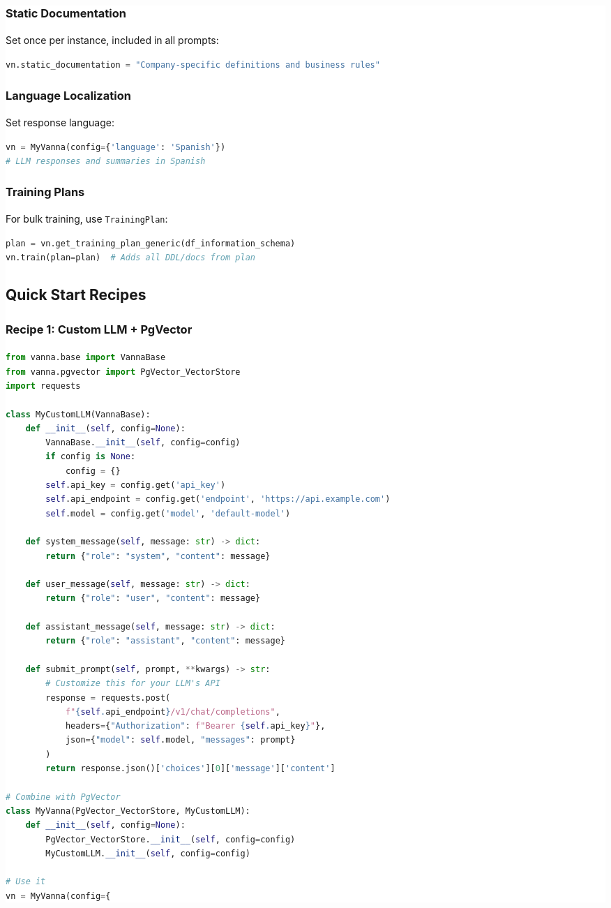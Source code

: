 ### Static Documentation
Set once per instance, included in all prompts:
```python
vn.static_documentation = "Company-specific definitions and business rules"
```

### Language Localization
Set response language:
```python
vn = MyVanna(config={'language': 'Spanish'})
# LLM responses and summaries in Spanish
```

### Training Plans
For bulk training, use `TrainingPlan`:
```python
plan = vn.get_training_plan_generic(df_information_schema)
vn.train(plan=plan)  # Adds all DDL/docs from plan
```

## Quick Start Recipes

### Recipe 1: Custom LLM + PgVector
```python
from vanna.base import VannaBase
from vanna.pgvector import PgVector_VectorStore
import requests

class MyCustomLLM(VannaBase):
    def __init__(self, config=None):
        VannaBase.__init__(self, config=config)
        if config is None:
            config = {}
        self.api_key = config.get('api_key')
        self.api_endpoint = config.get('endpoint', 'https://api.example.com')
        self.model = config.get('model', 'default-model')
    
    def system_message(self, message: str) -> dict:
        return {"role": "system", "content": message}
    
    def user_message(self, message: str) -> dict:
        return {"role": "user", "content": message}
    
    def assistant_message(self, message: str) -> dict:
        return {"role": "assistant", "content": message}
    
    def submit_prompt(self, prompt, **kwargs) -> str:
        # Customize this for your LLM's API
        response = requests.post(
            f"{self.api_endpoint}/v1/chat/completions",
            headers={"Authorization": f"Bearer {self.api_key}"},
            json={"model": self.model, "messages": prompt}
        )
        return response.json()['choices'][0]['message']['content']

# Combine with PgVector
class MyVanna(PgVector_VectorStore, MyCustomLLM):
    def __init__(self, config=None):
        PgVector_VectorStore.__init__(self, config=config)
        MyCustomLLM.__init__(self, config=config)

# Use it
vn = MyVanna(config={
```